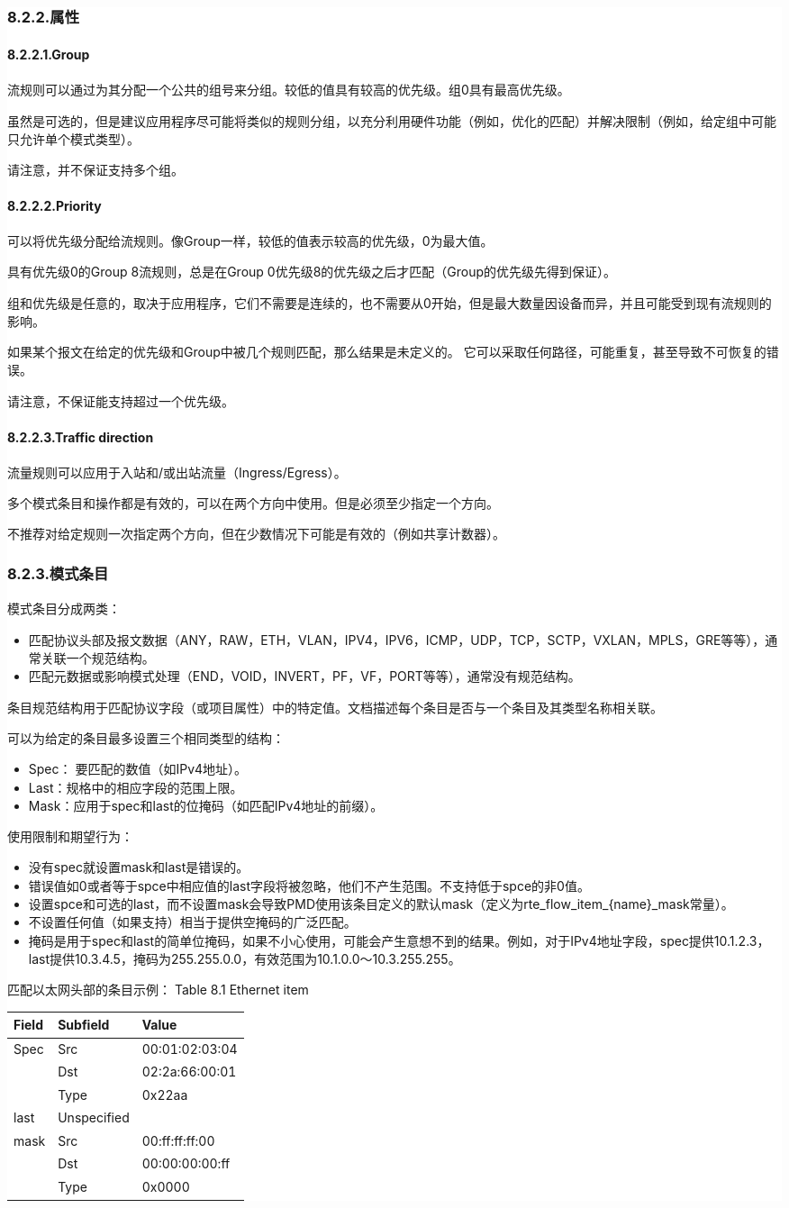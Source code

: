 ### 8.2.2.属性
#### 8.2.2.1.Group
流规则可以通过为其分配一个公共的组号来分组。较低的值具有较高的优先级。组0具有最高优先级。

虽然是可选的，但是建议应用程序尽可能将类似的规则分组，以充分利用硬件功能（例如，优化的匹配）并解决限制（例如，给定组中可能只允许单个模式类型）。

请注意，并不保证支持多个组。

#### 8.2.2.2.Priority
可以将优先级分配给流规则。像Group一样，较低的值表示较高的优先级，0为最大值。

具有优先级0的Group 8流规则，总是在Group 0优先级8的优先级之后才匹配（Group的优先级先得到保证）。

组和优先级是任意的，取决于应用程序，它们不需要是连续的，也不需要从0开始，但是最大数量因设备而异，并且可能受到现有流规则的影响。

如果某个报文在给定的优先级和Group中被几个规则匹配，那么结果是未定义的。 它可以采取任何路径，可能重复，甚至导致不可恢复的错误。

请注意，不保证能支持超过一个优先级。

#### 8.2.2.3.Traffic direction
流量规则可以应用于入站和/或出站流量（Ingress/Egress）。

多个模式条目和操作都是有效的，可以在两个方向中使用。但是必须至少指定一个方向。

不推荐对给定规则一次指定两个方向，但在少数情况下可能是有效的（例如共享计数器）。

### 8.2.3.模式条目
模式条目分成两类：
* 匹配协议头部及报文数据（ANY，RAW，ETH，VLAN，IPV4，IPV6，ICMP，UDP，TCP，SCTP，VXLAN，MPLS，GRE等等），通常关联一个规范结构。
* 匹配元数据或影响模式处理（END，VOID，INVERT，PF，VF，PORT等等），通常没有规范结构。

条目规范结构用于匹配协议字段（或项目属性）中的特定值。文档描述每个条目是否与一个条目及其类型名称相关联。

可以为给定的条目最多设置三个相同类型的结构：
* Spec： 要匹配的数值（如IPv4地址）。
* Last：规格中的相应字段的范围上限。
* Mask：应用于spec和last的位掩码（如匹配IPv4地址的前缀）。

使用限制和期望行为：
* 没有spec就设置mask和last是错误的。
* 错误值如0或者等于spce中相应值的last字段将被忽略，他们不产生范围。不支持低于spce的非0值。
* 设置spce和可选的last，而不设置mask会导致PMD使用该条目定义的默认mask（定义为rte_flow_item_{name}_mask常量）。
* 不设置任何值（如果支持）相当于提供空掩码的广泛匹配。
* 	掩码是用于spec和last的简单位掩码，如果不小心使用，可能会产生意想不到的结果。例如，对于IPv4地址字段，spec提供10.1.2.3，last提供10.3.4.5，掩码为255.255.0.0，有效范围为10.1.0.0～10.3.255.255。

匹配以太网头部的条目示例：
Table 8.1 Ethernet item

|Field|	Subfield   |	Value      |
|:----|:-------    |:--------      |
|Spec | Src	       |00:01:02:03:04 |
|     |Dst	       |02:2a:66:00:01 |
|	  |Type        | 0x22aa        |
|last |	Unspecified                |
|mask |Src	       |00:ff:ff:ff:00 |
|     |Dst	       |00:00:00:00:ff |
|	  |Type	       |0x0000         |
